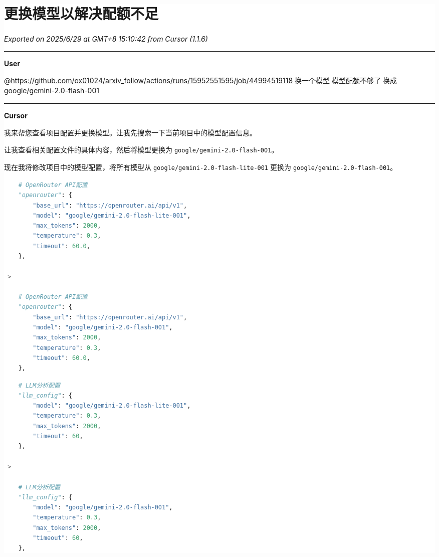# 更换模型以解决配额不足
_Exported on 2025/6/29 at GMT+8 15:10:42 from Cursor (1.1.6)_

---

**User**

@https://github.com/ox01024/arxiv_follow/actions/runs/15952551595/job/44994519118  换一个模型 模型配额不够了 换成 google/gemini-2.0-flash-001

---

**Cursor**

我来帮您查看项目配置并更换模型。让我先搜索一下当前项目中的模型配置信息。

让我查看相关配置文件的具体内容，然后将模型更换为 `google/gemini-2.0-flash-001`。

现在我将修改项目中的模型配置，将所有模型从 `google/gemini-2.0-flash-lite-001` 更换为 `google/gemini-2.0-flash-001`。

```python
    # OpenRouter API配置
    "openrouter": {
        "base_url": "https://openrouter.ai/api/v1",
        "model": "google/gemini-2.0-flash-lite-001",
        "max_tokens": 2000,
        "temperature": 0.3,
        "timeout": 60.0,
    },

->

    # OpenRouter API配置
    "openrouter": {
        "base_url": "https://openrouter.ai/api/v1",
        "model": "google/gemini-2.0-flash-001",
        "max_tokens": 2000,
        "temperature": 0.3,
        "timeout": 60.0,
    },
```

```python
    # LLM分析配置
    "llm_config": {
        "model": "google/gemini-2.0-flash-lite-001",
        "temperature": 0.3,
        "max_tokens": 2000,
        "timeout": 60,
    },

->

    # LLM分析配置
    "llm_config": {
        "model": "google/gemini-2.0-flash-001",
        "temperature": 0.3,
        "max_tokens": 2000,
        "timeout": 60,
    },
```
